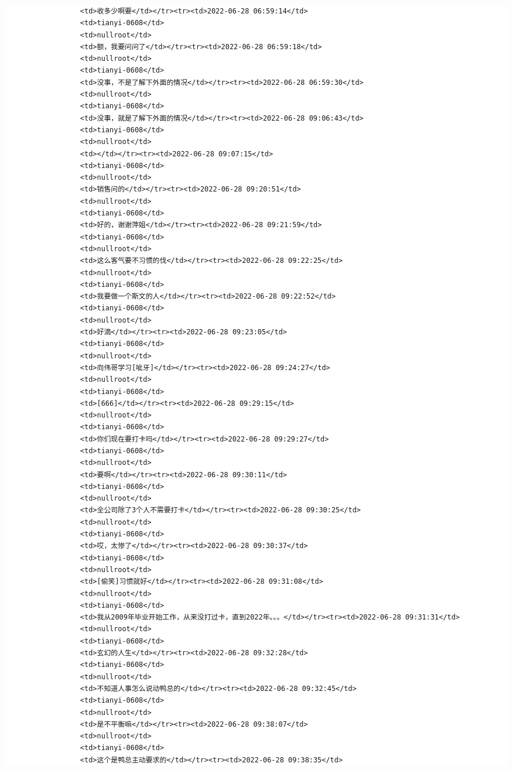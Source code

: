                       <td>收多少啊要</td></tr><tr><td>2022-06-28 06:59:14</td>
                      <td>tianyi-0608</td>
                      <td>nullroot</td>
                      <td>额，我要问问了</td></tr><tr><td>2022-06-28 06:59:18</td>
                      <td>nullroot</td>
                      <td>tianyi-0608</td>
                      <td>没事，不是了解下外面的情况</td></tr><tr><td>2022-06-28 06:59:30</td>
                      <td>nullroot</td>
                      <td>tianyi-0608</td>
                      <td>没事，就是了解下外面的情况</td></tr><tr><td>2022-06-28 09:06:43</td>
                      <td>tianyi-0608</td>
                      <td>nullroot</td>
                      <td></td></tr><tr><td>2022-06-28 09:07:15</td>
                      <td>tianyi-0608</td>
                      <td>nullroot</td>
                      <td>销售问的</td></tr><tr><td>2022-06-28 09:20:51</td>
                      <td>nullroot</td>
                      <td>tianyi-0608</td>
                      <td>好的，谢谢萍姐</td></tr><tr><td>2022-06-28 09:21:59</td>
                      <td>tianyi-0608</td>
                      <td>nullroot</td>
                      <td>这么客气要不习惯的伐</td></tr><tr><td>2022-06-28 09:22:25</td>
                      <td>nullroot</td>
                      <td>tianyi-0608</td>
                      <td>我要做一个斯文的人</td></tr><tr><td>2022-06-28 09:22:52</td>
                      <td>tianyi-0608</td>
                      <td>nullroot</td>
                      <td>好滴</td></tr><tr><td>2022-06-28 09:23:05</td>
                      <td>tianyi-0608</td>
                      <td>nullroot</td>
                      <td>向伟哥学习[呲牙]</td></tr><tr><td>2022-06-28 09:24:27</td>
                      <td>nullroot</td>
                      <td>tianyi-0608</td>
                      <td>[666]</td></tr><tr><td>2022-06-28 09:29:15</td>
                      <td>nullroot</td>
                      <td>tianyi-0608</td>
                      <td>你们现在要打卡吗</td></tr><tr><td>2022-06-28 09:29:27</td>
                      <td>tianyi-0608</td>
                      <td>nullroot</td>
                      <td>要啊</td></tr><tr><td>2022-06-28 09:30:11</td>
                      <td>tianyi-0608</td>
                      <td>nullroot</td>
                      <td>全公司除了3个人不需要打卡</td></tr><tr><td>2022-06-28 09:30:25</td>
                      <td>nullroot</td>
                      <td>tianyi-0608</td>
                      <td>哎，太惨了</td></tr><tr><td>2022-06-28 09:30:37</td>
                      <td>tianyi-0608</td>
                      <td>nullroot</td>
                      <td>[偷笑]习惯就好</td></tr><tr><td>2022-06-28 09:31:08</td>
                      <td>nullroot</td>
                      <td>tianyi-0608</td>
                      <td>我从2009年毕业开始工作，从来没打过卡，直到2022年。。。</td></tr><tr><td>2022-06-28 09:31:31</td>
                      <td>nullroot</td>
                      <td>tianyi-0608</td>
                      <td>玄幻的人生</td></tr><tr><td>2022-06-28 09:32:28</td>
                      <td>tianyi-0608</td>
                      <td>nullroot</td>
                      <td>不知道人事怎么说动鸭总的</td></tr><tr><td>2022-06-28 09:32:45</td>
                      <td>tianyi-0608</td>
                      <td>nullroot</td>
                      <td>是不平衡嘛</td></tr><tr><td>2022-06-28 09:38:07</td>
                      <td>nullroot</td>
                      <td>tianyi-0608</td>
                      <td>这个是鸭总主动要求的</td></tr><tr><td>2022-06-28 09:38:35</td>